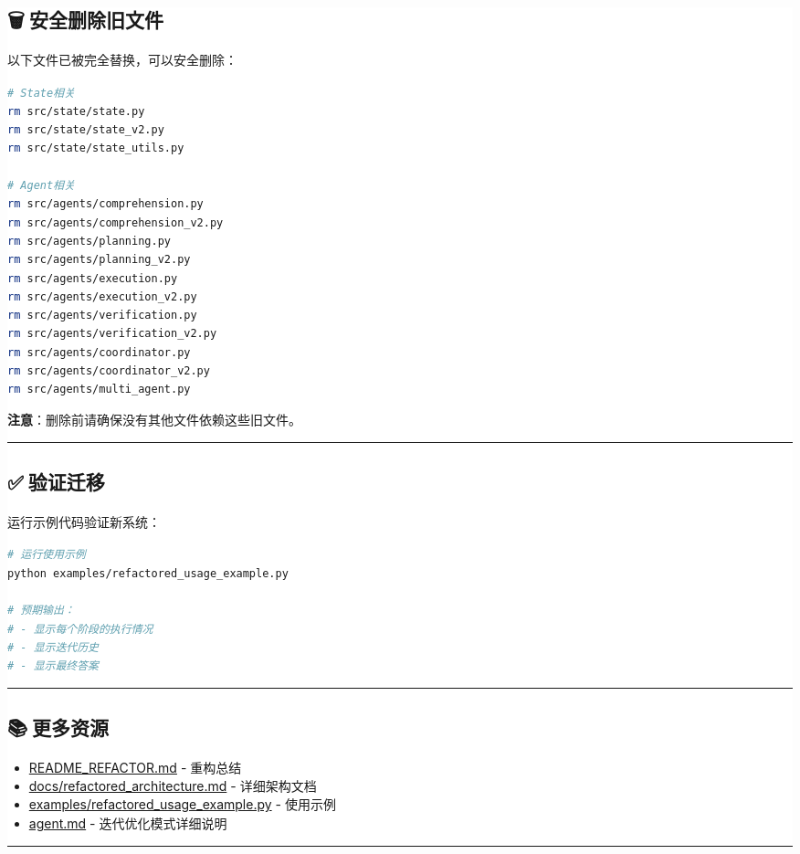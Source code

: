 
## 🗑️ 安全删除旧文件

以下文件已被完全替换，可以安全删除：

```bash
# State相关
rm src/state/state.py
rm src/state/state_v2.py
rm src/state/state_utils.py

# Agent相关
rm src/agents/comprehension.py
rm src/agents/comprehension_v2.py
rm src/agents/planning.py
rm src/agents/planning_v2.py
rm src/agents/execution.py
rm src/agents/execution_v2.py
rm src/agents/verification.py
rm src/agents/verification_v2.py
rm src/agents/coordinator.py
rm src/agents/coordinator_v2.py
rm src/agents/multi_agent.py
```

**注意**：删除前请确保没有其他文件依赖这些旧文件。

---

## ✅ 验证迁移

运行示例代码验证新系统：

```bash
# 运行使用示例
python examples/refactored_usage_example.py

# 预期输出：
# - 显示每个阶段的执行情况
# - 显示迭代历史
# - 显示最终答案
```

---

## 📚 更多资源

- [README_REFACTOR.md](README_REFACTOR.md) - 重构总结
- [docs/refactored_architecture.md](docs/refactored_architecture.md) - 详细架构文档
- [examples/refactored_usage_example.py](examples/refactored_usage_example.py) - 使用示例
- [agent.md](agent.md) - 迭代优化模式详细说明

---
